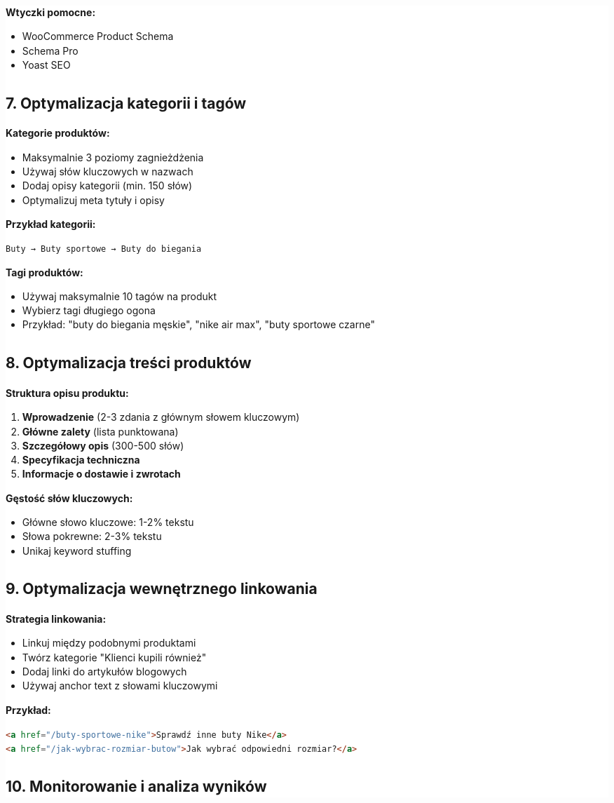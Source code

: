 **Wtyczki pomocne:**
- WooCommerce Product Schema
- Schema Pro
- Yoast SEO

## 7. Optymalizacja kategorii i tagów

**Kategorie produktów:**
- Maksymalnie 3 poziomy zagnieżdżenia
- Używaj słów kluczowych w nazwach
- Dodaj opisy kategorii (min. 150 słów)
- Optymalizuj meta tytuły i opisy

**Przykład kategorii:**
```
Buty → Buty sportowe → Buty do biegania
```

**Tagi produktów:**
- Używaj maksymalnie 10 tagów na produkt
- Wybierz tagi długiego ogona
- Przykład: "buty do biegania męskie", "nike air max", "buty sportowe czarne"

## 8. Optymalizacja treści produktów

**Struktura opisu produktu:**
1. **Wprowadzenie** (2-3 zdania z głównym słowem kluczowym)
2. **Główne zalety** (lista punktowana)
3. **Szczegółowy opis** (300-500 słów)
4. **Specyfikacja techniczna**
5. **Informacje o dostawie i zwrotach**

**Gęstość słów kluczowych:**
- Główne słowo kluczowe: 1-2% tekstu
- Słowa pokrewne: 2-3% tekstu
- Unikaj keyword stuffing

## 9. Optymalizacja wewnętrznego linkowania

**Strategia linkowania:**
- Linkuj między podobnymi produktami
- Twórz kategorie "Klienci kupili również"
- Dodaj linki do artykułów blogowych
- Używaj anchor text z słowami kluczowymi

**Przykład:**
```html
<a href="/buty-sportowe-nike">Sprawdź inne buty Nike</a>
<a href="/jak-wybrac-rozmiar-butow">Jak wybrać odpowiedni rozmiar?</a>
```

## 10. Monitorowanie i analiza wyników
